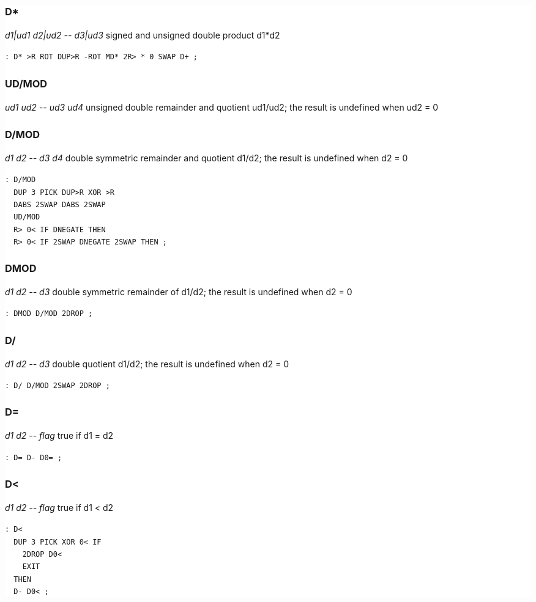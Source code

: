 ### D*
_d1|ud1 d2|ud2 -- d3|ud3_
signed and unsigned double product d1*d2

    : D* >R ROT DUP>R -ROT MD* 2R> * 0 SWAP D+ ;

### UD/MOD
_ud1 ud2 -- ud3 ud4_
unsigned double remainder and quotient ud1/ud2;
the result is undefined when ud2 = 0

### D/MOD
_d1 d2 -- d3 d4_
double symmetric remainder and quotient d1/d2;
the result is undefined when d2 = 0

    : D/MOD
      DUP 3 PICK DUP>R XOR >R
      DABS 2SWAP DABS 2SWAP
      UD/MOD
      R> 0< IF DNEGATE THEN
      R> 0< IF 2SWAP DNEGATE 2SWAP THEN ;

### DMOD
_d1 d2 -- d3_
double symmetric remainder of d1/d2;
the result is undefined when d2 = 0

    : DMOD D/MOD 2DROP ;

### D/
_d1 d2 -- d3_
double quotient d1/d2;
the result is undefined when d2 = 0

    : D/ D/MOD 2SWAP 2DROP ;

### D=
_d1 d2 -- flag_
true if d1 = d2

    : D= D- D0= ;

### D<
_d1 d2 -- flag_
true if d1 < d2

    : D<
      DUP 3 PICK XOR 0< IF
        2DROP D0<
        EXIT
      THEN
      D- D0< ;
